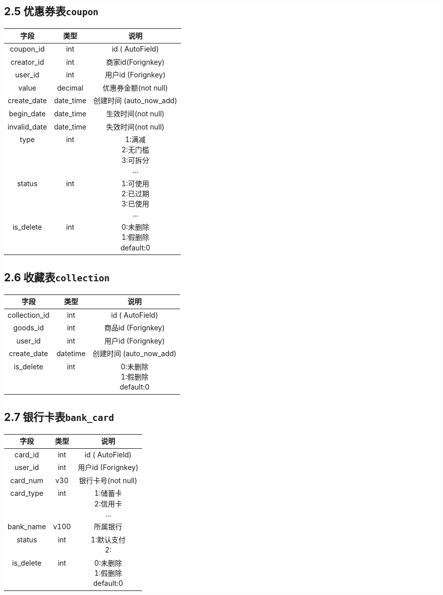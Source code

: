 ## 2.5 优惠券表`coupon`

|     字段     |   类型    |                     说明                      |
| :----------: | :-------: | :-------------------------------------------: |
|  coupon_id   |    int    |               id  ( AutoField)                |
|  creator_id  |    int    |               商家id(Forignkey)               |
|   user_id    |    int    |              用户id  (Forignkey)              |
|    value     |  decimal  |             优惠券金额(not null)              |
| create_date  | date_time |            创建时间 (auto_now_add)            |
|  begin_date  | date_time |              生效时间(not null)               |
| invalid_date | date_time |              失效时间(not null)               |
|     type     |    int    |  1:满减<br />2:无门槛<br />3:可拆分<br />...  |
|    status    |    int    | 1:可使用<br />2:已过期<br />3:已使用<br />... |
|  is_delete   |    int    |     0:未删除<br />1:假删除<br />default:0     |

## 2.6 收藏表`collection`

|     字段      |   类型   |                 说明                  |
| :-----------: | :------: | :-----------------------------------: |
| collection_id |   int    |           id  ( AutoField)            |
|   goods_id    |   int    |          商品id  (Forignkey)          |
|    user_id    |   int    |          用户id  (Forignkey)          |
|  create_date  | datetime |        创建时间 (auto_now_add)        |
|   is_delete   |   int    | 0:未删除<br />1:假删除<br />default:0 |

## 2.7 银行卡表`bank_card`

|   字段    | 类型 |                 说明                  |
| :-------: | :--: | :-----------------------------------: |
|  card_id  | int  |           id  ( AutoField)            |
|  user_id  | int  |          用户id  (Forignkey)          |
| card_num  | v30  |          银行卡号(not null)           |
| card_type | int  |    1:储蓄卡<br />2:信用卡<br />...    |
| bank_name | v100 |               所属银行                |
|  status   | int  |          1:默认支付<br />2:           |
| is_delete | int  | 0:未删除<br />1:假删除<br />default:0 |
